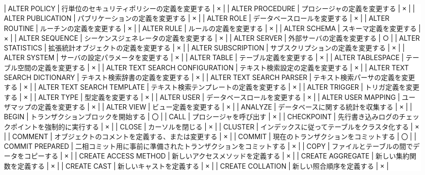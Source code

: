 | ALTER POLICY | 行単位のセキュリティポリシーの定義を変更する | × |
| ALTER PROCEDURE | プロシージャの定義を変更する | × |
| ALTER PUBLICATION | パブリケーションの定義を変更する | × |
| ALTER ROLE | データベースロールを変更する | × |
| ALTER ROUTINE | ルーチンの定義を変更する | × |
| ALTER RULE | ルールの定義を変更する | × |
| ALTER SCHEMA | スキーマ定義を変更する | × |
| ALTER SEQUENCE | シーケンスジェネレータの定義を変更する | × |
| ALTER SERVER | 外部サーバの定義を変更する | ○ |
| ALTER STATISTICS | 拡張統計オブジェクトの定義を変更する | × |
| ALTER SUBSCRIPTION | サブスクリプションの定義を変更する | × |
| ALTER SYSTEM | サーバの設定パラメータを変更する | × |
| ALTER TABLE | テーブル定義を変更する | × |
| ALTER TABLESPACE | テーブル空間の定義を変更する | × |
| ALTER TEXT SEARCH CONFIGURATION | テキスト検索設定の定義を変更する | × |
| ALTER TEXT SEARCH DICTIONARY | テキスト検索辞書の定義を変更する | × |
| ALTER TEXT SEARCH PARSER | テキスト検索パーサの定義を変更する | × |
| ALTER TEXT SEARCH TEMPLATE | テキスト検索テンプレートの定義を変更する | × |
| ALTER TRIGGER | トリガ定義を変更する | × |
| ALTER TYPE | 型定義を変更する | × |
| ALTER USER | データベースロールを変更する | × |
| ALTER USER MAPPING | ユーザマップの定義を変更する | × |
| ALTER VIEW | ビュー定義を変更する | × |
| ANALYZE | データベースに関する統計を収集する | × |
| BEGIN | トランザクションブロックを開始する | 〇 |
| CALL | プロシージャを呼び出す | × |
| CHECKPOINT | 先行書き込みログのチェックポイントを強制的に実行する | × |
| CLOSE | カーソルを閉じる | × |
| CLUSTER | インデックスに従ってテーブルをクラスタ化する | × |
| COMMENT | オブジェクトのコメントを定義する、または変更する | × |
| COMMIT | 現在のトランザクションをコミットする | 〇 |
| COMMIT PREPARED | 二相コミット用に事前に準備されたトランザクションをコミットする | × |
| COPY | ファイルとテーブルの間でデータをコピーする | × |
| CREATE ACCESS METHOD | 新しいアクセスメソッドを定義する | × |
| CREATE AGGREGATE | 新しい集約関数を定義する | × |
| CREATE CAST | 新しいキャストを定義する | × |
| CREATE COLLATION | 新しい照合順序を定義する | × |